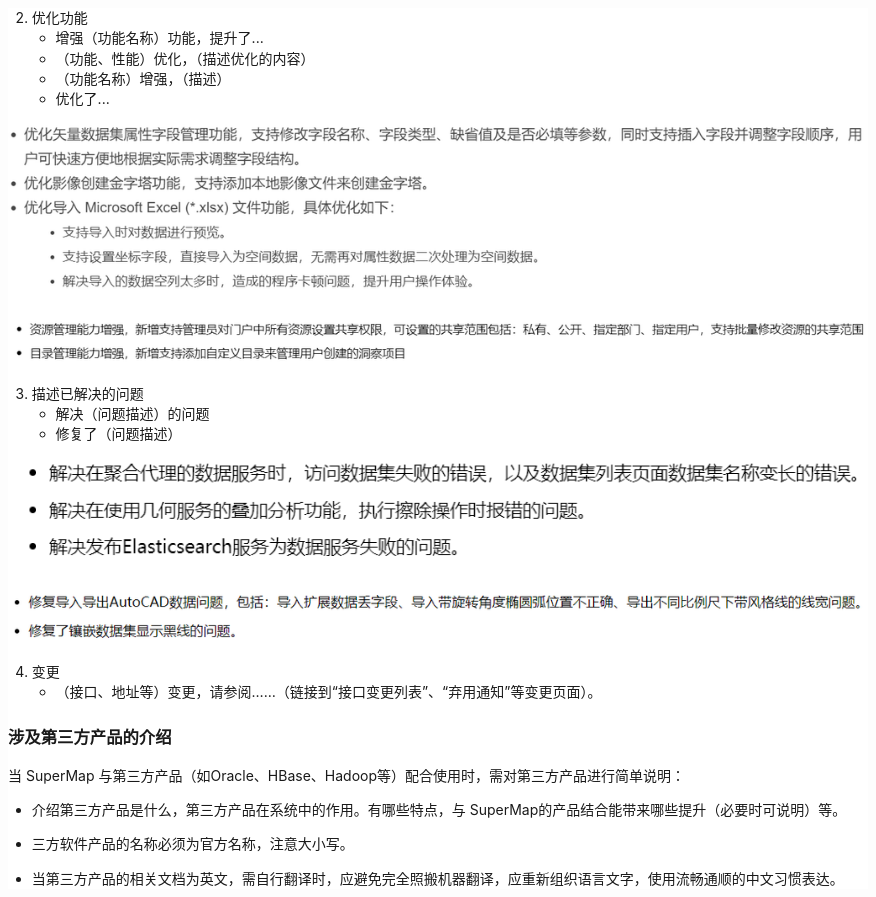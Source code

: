 2.  优化功能
    - 增强（功能名称）功能，提升了...
    - （功能、性能）优化，（描述优化的内容）
    - （功能名称）增强，（描述）
    - 优化了...

![](images/sentences/optimize.png)

![](images/sentences/optimize1.png)

3.  描述已解决的问题
    - 解决（问题描述）的问题
    - 修复了（问题描述）

![](images/sentences/solve.png)   

![](images/sentences/solve1.png)

4.  变更
    - （接口、地址等）变更，请参阅……（链接到“接口变更列表”、“弃用通知”等变更页面）。

### 涉及第三方产品的介绍

当 SuperMap
与第三方产品（如Oracle、HBase、Hadoop等）配合使用时，需对第三方产品进行简单说明：

- 介绍第三方产品是什么，第三方产品在系统中的作用。有哪些特点，与
    SuperMap的产品结合能带来哪些提升（必要时可说明）等。

- 三方软件产品的名称必须为官方名称，注意大小写。

- 当第三方产品的相关文档为英文，需自行翻译时，应避免完全照搬机器翻译，应重新组织语言文字，使用流畅通顺的中文习惯表达。
